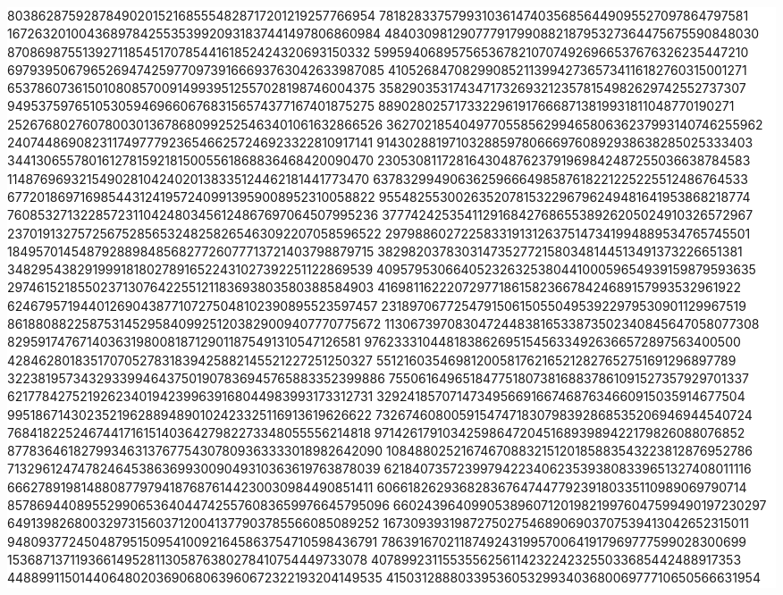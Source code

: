 80386287592878490201521685554828717201219257766954
78182833757993103614740356856449095527097864797581
16726320100436897842553539920931837441497806860984
48403098129077791799088218795327364475675590848030
87086987551392711854517078544161852424320693150332
59959406895756536782107074926966537676326235447210
69793950679652694742597709739166693763042633987085
41052684708299085211399427365734116182760315001271
65378607361501080857009149939512557028198746004375
35829035317434717326932123578154982629742552737307
94953759765105305946966067683156574377167401875275
88902802571733229619176668713819931811048770190271
25267680276078003013678680992525463401061632866526
36270218540497705585629946580636237993140746255962
24074486908231174977792365466257246923322810917141
91430288197103288597806669760892938638285025333403
34413065578016127815921815005561868836468420090470
23053081172816430487623791969842487255036638784583
11487696932154902810424020138335124462181441773470
63783299490636259666498587618221225225512486764533
67720186971698544312419572409913959008952310058822
95548255300263520781532296796249481641953868218774
76085327132285723110424803456124867697064507995236
37774242535411291684276865538926205024910326572967
23701913275725675285653248258265463092207058596522
29798860272258331913126375147341994889534765745501
18495701454879288984856827726077713721403798879715
38298203783031473527721580348144513491373226651381
34829543829199918180278916522431027392251122869539
40957953066405232632538044100059654939159879593635
29746152185502371307642255121183693803580388584903
41698116222072977186158236678424689157993532961922
62467957194401269043877107275048102390895523597457
23189706772547915061505504953922979530901129967519
86188088225875314529584099251203829009407770775672
11306739708304724483816533873502340845647058077308
82959174767140363198008187129011875491310547126581
97623331044818386269515456334926366572897563400500
42846280183517070527831839425882145521227251250327
55121603546981200581762165212827652751691296897789
32238195734329339946437501907836945765883352399886
75506164965184775180738168837861091527357929701337
62177842752192623401942399639168044983993173312731
32924185707147349566916674687634660915035914677504
99518671430235219628894890102423325116913619626622
73267460800591547471830798392868535206946944540724
76841822524674417161514036427982273348055556214818
97142617910342598647204516893989422179826088076852
87783646182799346313767754307809363333018982642090
10848802521674670883215120185883543223812876952786
71329612474782464538636993009049310363619763878039
62184073572399794223406235393808339651327408011116
66627891981488087797941876876144230030984490851411
60661826293682836764744779239180335110989069790714
85786944089552990653640447425576083659976645795096
66024396409905389607120198219976047599490197230297
64913982680032973156037120041377903785566085089252
16730939319872750275468906903707539413042652315011
94809377245048795150954100921645863754710598436791
78639167021187492431995700641917969777599028300699
15368713711936614952811305876380278410754449733078
40789923115535562561142322423255033685442488917353
44889911501440648020369068063960672322193204149535
41503128880339536053299340368006977710650566631954